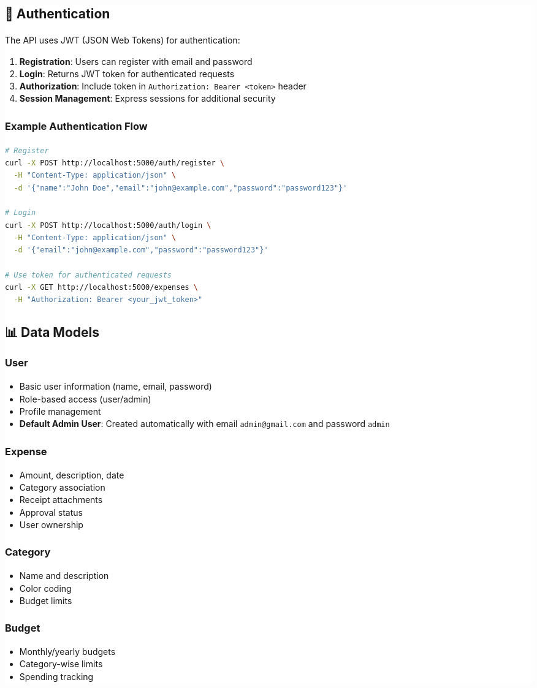 ## 🔐 Authentication

The API uses JWT (JSON Web Tokens) for authentication:

1. **Registration**: Users can register with email and password
2. **Login**: Returns JWT token for authenticated requests
3. **Authorization**: Include token in `Authorization: Bearer <token>` header
4. **Session Management**: Express sessions for additional security

### Example Authentication Flow

```bash
# Register
curl -X POST http://localhost:5000/auth/register \
  -H "Content-Type: application/json" \
  -d '{"name":"John Doe","email":"john@example.com","password":"password123"}'

# Login
curl -X POST http://localhost:5000/auth/login \
  -H "Content-Type: application/json" \
  -d '{"email":"john@example.com","password":"password123"}'

# Use token for authenticated requests
curl -X GET http://localhost:5000/expenses \
  -H "Authorization: Bearer <your_jwt_token>"
```

## 📊 Data Models

### User
- Basic user information (name, email, password)
- Role-based access (user/admin)
- Profile management
- **Default Admin User**: Created automatically with email `admin@gmail.com` and password `admin`

### Expense
- Amount, description, date
- Category association
- Receipt attachments
- Approval status
- User ownership

### Category
- Name and description
- Color coding
- Budget limits

### Budget
- Monthly/yearly budgets
- Category-wise limits
- Spending tracking
